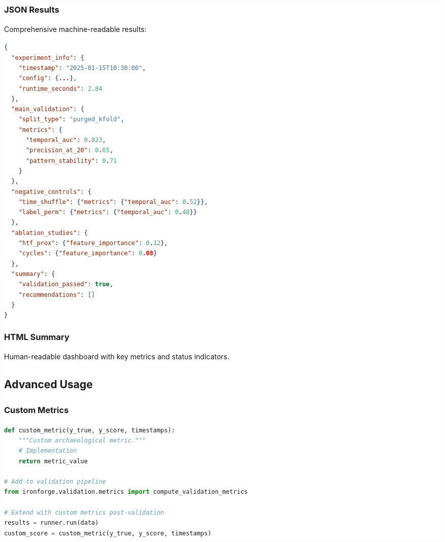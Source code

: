 ### JSON Results
Comprehensive machine-readable results:

```json
{
  "experiment_info": {
    "timestamp": "2025-01-15T10:30:00",
    "config": {...},
    "runtime_seconds": 2.84
  },
  "main_validation": {
    "split_type": "purged_kfold",
    "metrics": {
      "temporal_auc": 0.823,
      "precision_at_20": 0.65,
      "pattern_stability": 0.71
    }
  },
  "negative_controls": {
    "time_shuffle": {"metrics": {"temporal_auc": 0.52}},
    "label_perm": {"metrics": {"temporal_auc": 0.48}}
  },
  "ablation_studies": {
    "htf_prox": {"feature_importance": 0.12},
    "cycles": {"feature_importance": 0.08}
  },
  "summary": {
    "validation_passed": true,
    "recommendations": []
  }
}
```

### HTML Summary
Human-readable dashboard with key metrics and status indicators.

## Advanced Usage

### Custom Metrics

```python
def custom_metric(y_true, y_score, timestamps):
    """Custom archaeological metric."""
    # Implementation
    return metric_value

# Add to validation pipeline
from ironforge.validation.metrics import compute_validation_metrics

# Extend with custom metrics post-validation
results = runner.run(data)
custom_score = custom_metric(y_true, y_score, timestamps)
```
